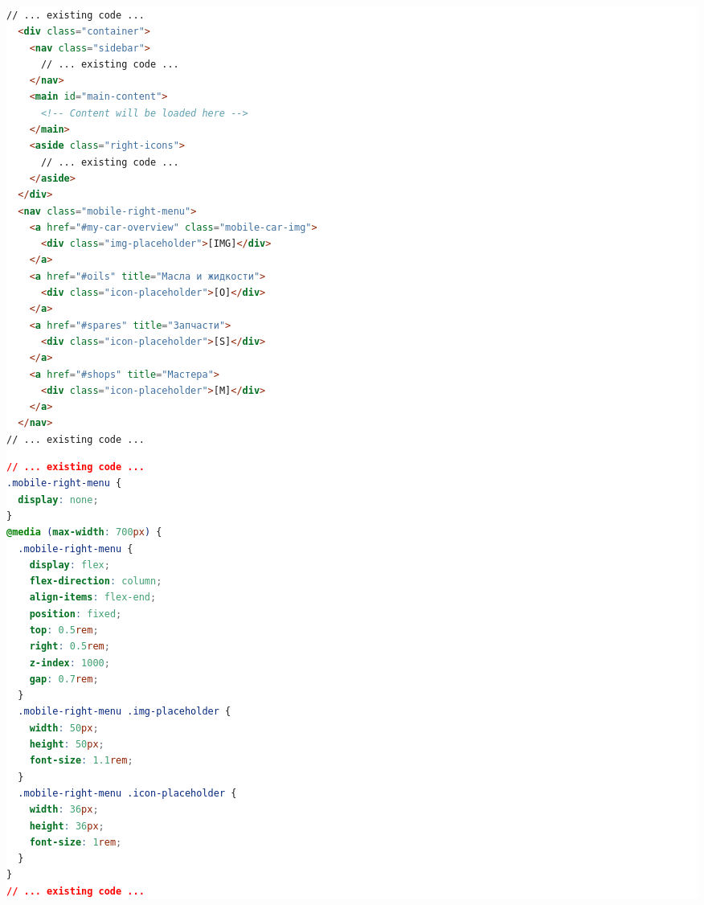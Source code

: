 ```html
// ... existing code ...
  <div class="container">
    <nav class="sidebar">
      // ... existing code ...
    </nav>
    <main id="main-content">
      <!-- Content will be loaded here -->
    </main>
    <aside class="right-icons">
      // ... existing code ...
    </aside>
  </div>
  <nav class="mobile-right-menu">
    <a href="#my-car-overview" class="mobile-car-img">
      <div class="img-placeholder">[IMG]</div>
    </a>
    <a href="#oils" title="Масла и жидкости">
      <div class="icon-placeholder">[O]</div>
    </a>
    <a href="#spares" title="Запчасти">
      <div class="icon-placeholder">[S]</div>
    </a>
    <a href="#shops" title="Мастера">
      <div class="icon-placeholder">[M]</div>
    </a>
  </nav>
// ... existing code ...
```

```css
// ... existing code ...
.mobile-right-menu {
  display: none;
}
@media (max-width: 700px) {
  .mobile-right-menu {
    display: flex;
    flex-direction: column;
    align-items: flex-end;
    position: fixed;
    top: 0.5rem;
    right: 0.5rem;
    z-index: 1000;
    gap: 0.7rem;
  }
  .mobile-right-menu .img-placeholder {
    width: 50px;
    height: 50px;
    font-size: 1.1rem;
  }
  .mobile-right-menu .icon-placeholder {
    width: 36px;
    height: 36px;
    font-size: 1rem;
  }
}
// ... existing code ...
```
